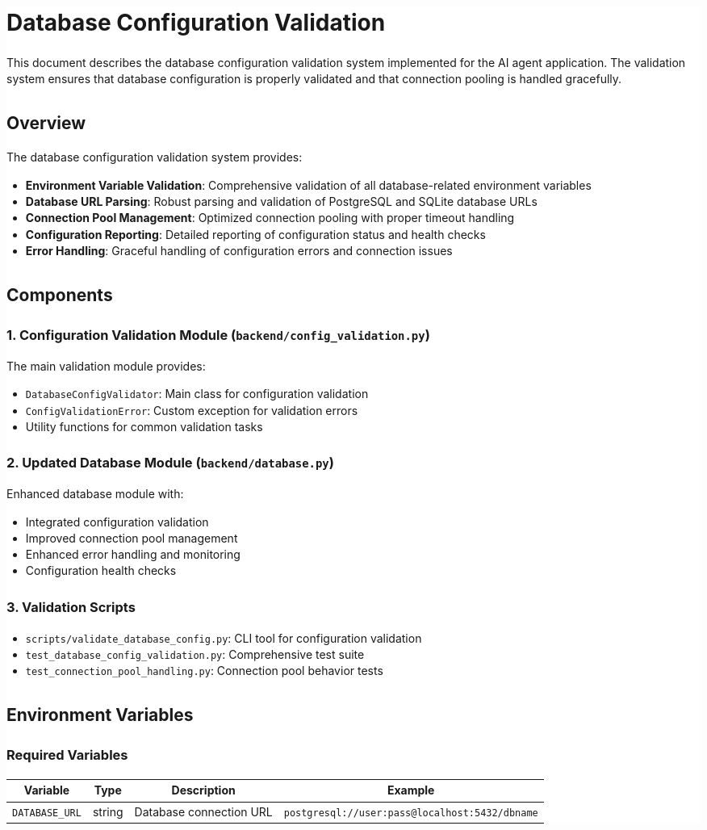 # Database Configuration Validation

This document describes the database configuration validation system implemented for the AI agent application. The validation system ensures that database configuration is properly validated and that connection pooling is handled gracefully.

## Overview

The database configuration validation system provides:

- **Environment Variable Validation**: Comprehensive validation of all database-related environment variables
- **Database URL Parsing**: Robust parsing and validation of PostgreSQL and SQLite database URLs
- **Connection Pool Management**: Optimized connection pooling with proper timeout handling
- **Configuration Reporting**: Detailed reporting of configuration status and health checks
- **Error Handling**: Graceful handling of configuration errors and connection issues

## Components

### 1. Configuration Validation Module (`backend/config_validation.py`)

The main validation module provides:

- `DatabaseConfigValidator`: Main class for configuration validation
- `ConfigValidationError`: Custom exception for validation errors
- Utility functions for common validation tasks

### 2. Updated Database Module (`backend/database.py`)

Enhanced database module with:

- Integrated configuration validation
- Improved connection pool management
- Enhanced error handling and monitoring
- Configuration health checks

### 3. Validation Scripts

- `scripts/validate_database_config.py`: CLI tool for configuration validation
- `test_database_config_validation.py`: Comprehensive test suite
- `test_connection_pool_handling.py`: Connection pool behavior tests

## Environment Variables

### Required Variables

| Variable | Type | Description | Example |
|----------|------|-------------|---------|
| `DATABASE_URL` | string | Database connection URL | `postgresql://user:pass@localhost:5432/dbname` |
